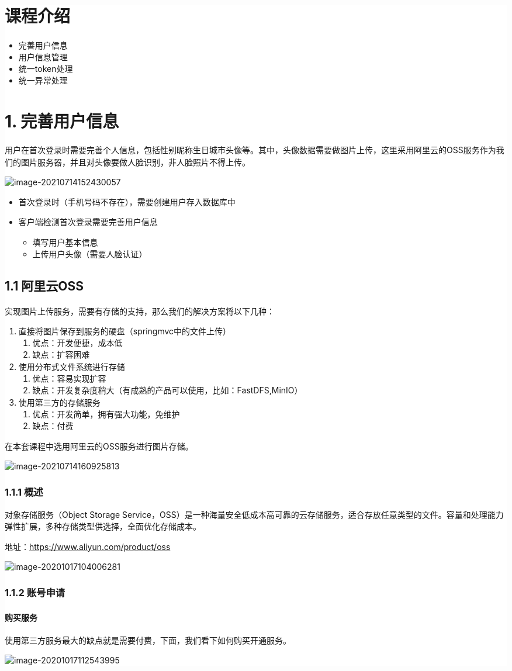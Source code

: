 # 课程介绍

- 完善用户信息
- 用户信息管理
- 统一token处理
- 统一异常处理

# 1. 完善用户信息

用户在首次登录时需要完善个人信息，包括性别昵称生日城市头像等。其中，头像数据需要做图片上传，这里采用阿里云的OSS服务作为我们的图片服务器，并且对头像要做人脸识别，非人脸照片不得上传。

![image-20210714152430057](assets/image-20210714152430057.png)

* 首次登录时（手机号码不存在），需要创建用户存入数据库中

* 客户端检测首次登录需要完善用户信息
  * 填写用户基本信息
  * 上传用户头像（需要人脸认证）

## 1.1 阿里云OSS

实现图片上传服务，需要有存储的支持，那么我们的解决方案将以下几种：

1. 直接将图片保存到服务的硬盘（springmvc中的文件上传）
   1. 优点：开发便捷，成本低
   2. 缺点：扩容困难
2. 使用分布式文件系统进行存储
   1. 优点：容易实现扩容
   2. 缺点：开发复杂度稍大（有成熟的产品可以使用，比如：FastDFS,MinIO）
3. 使用第三方的存储服务
   1. 优点：开发简单，拥有强大功能，免维护
   2. 缺点：付费

在本套课程中选用阿里云的OSS服务进行图片存储。

![image-20210714160925813](assets/image-20210714160925813.png)

### 1.1.1 概述

对象存储服务（Object Storage Service，OSS）是一种海量安全低成本高可靠的云存储服务，适合存放任意类型的文件。容量和处理能力弹性扩展，多种存储类型供选择，全面优化存储成本。

地址：https://www.aliyun.com/product/oss

![image-20201017104006281](assets/image-20201017104006281.png)

### 1.1.2 账号申请

#### 购买服务

使用第三方服务最大的缺点就是需要付费，下面，我们看下如何购买开通服务。 

![image-20201017112543995](assets/image-20201017112543995.png)
